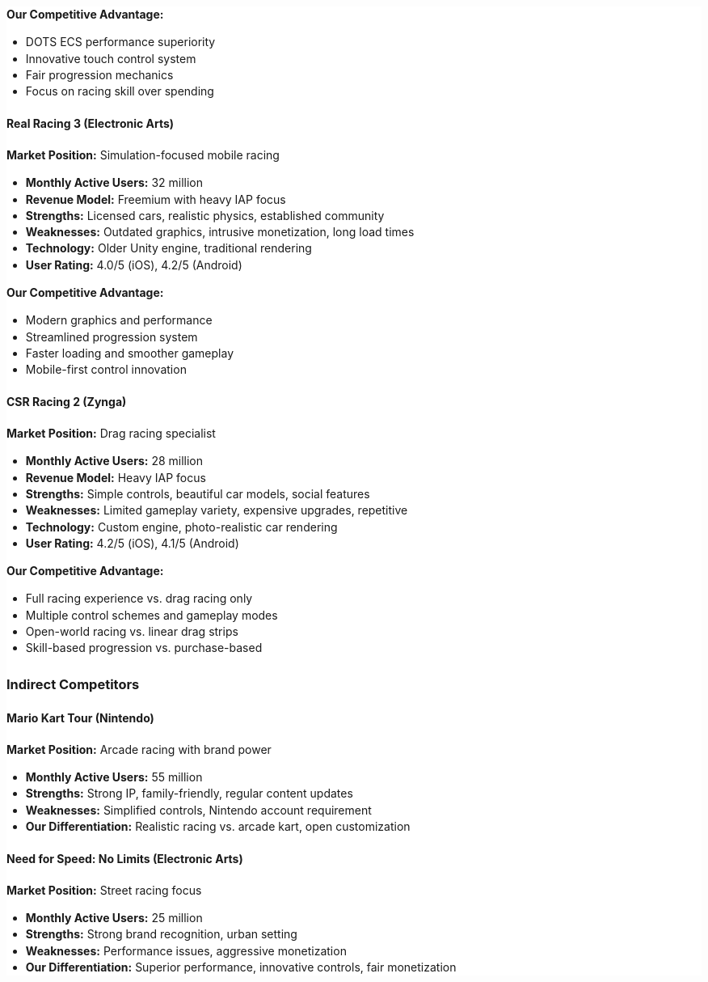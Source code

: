 **Our Competitive Advantage:**
- DOTS ECS performance superiority
- Innovative touch control system
- Fair progression mechanics
- Focus on racing skill over spending

#### **Real Racing 3 (Electronic Arts)**
**Market Position:** Simulation-focused mobile racing
- **Monthly Active Users:** 32 million
- **Revenue Model:** Freemium with heavy IAP focus
- **Strengths:** Licensed cars, realistic physics, established community
- **Weaknesses:** Outdated graphics, intrusive monetization, long load times
- **Technology:** Older Unity engine, traditional rendering
- **User Rating:** 4.0/5 (iOS), 4.2/5 (Android)

**Our Competitive Advantage:**
- Modern graphics and performance
- Streamlined progression system
- Faster loading and smoother gameplay
- Mobile-first control innovation

#### **CSR Racing 2 (Zynga)**
**Market Position:** Drag racing specialist
- **Monthly Active Users:** 28 million
- **Revenue Model:** Heavy IAP focus
- **Strengths:** Simple controls, beautiful car models, social features
- **Weaknesses:** Limited gameplay variety, expensive upgrades, repetitive
- **Technology:** Custom engine, photo-realistic car rendering
- **User Rating:** 4.2/5 (iOS), 4.1/5 (Android)

**Our Competitive Advantage:**
- Full racing experience vs. drag racing only
- Multiple control schemes and gameplay modes
- Open-world racing vs. linear drag strips
- Skill-based progression vs. purchase-based

### **Indirect Competitors**

#### **Mario Kart Tour (Nintendo)**
**Market Position:** Arcade racing with brand power
- **Monthly Active Users:** 55 million
- **Strengths:** Strong IP, family-friendly, regular content updates
- **Weaknesses:** Simplified controls, Nintendo account requirement
- **Our Differentiation:** Realistic racing vs. arcade kart, open customization

#### **Need for Speed: No Limits (Electronic Arts)**
**Market Position:** Street racing focus
- **Monthly Active Users:** 25 million
- **Strengths:** Strong brand recognition, urban setting
- **Weaknesses:** Performance issues, aggressive monetization
- **Our Differentiation:** Superior performance, innovative controls, fair monetization
